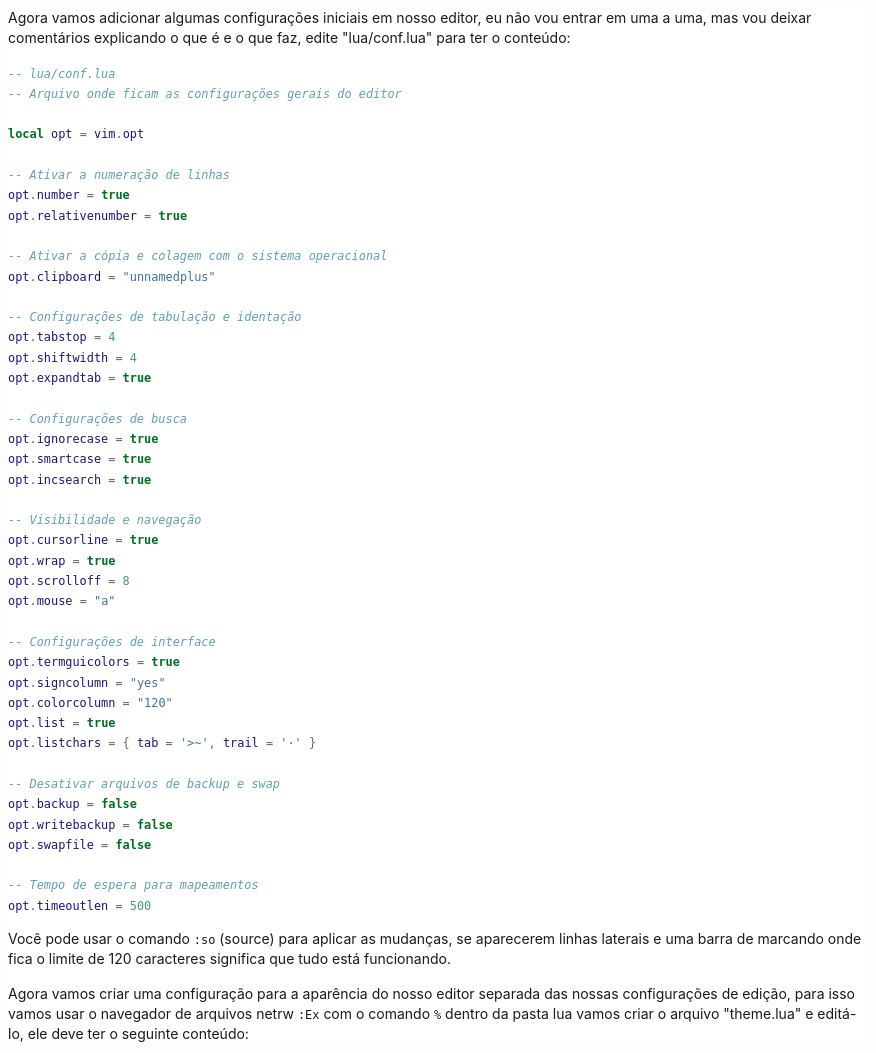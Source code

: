 Agora vamos adicionar algumas configurações iniciais em nosso editor, eu não vou entrar em uma a uma, mas vou deixar comentários explicando o que é e o que faz, edite "lua/conf.lua" para ter o conteúdo:

```lua
-- lua/conf.lua
-- Arquivo onde ficam as configurações gerais do editor

local opt = vim.opt

-- Ativar a numeração de linhas
opt.number = true
opt.relativenumber = true

-- Ativar a cópia e colagem com o sistema operacional
opt.clipboard = "unnamedplus"

-- Configurações de tabulação e identação
opt.tabstop = 4
opt.shiftwidth = 4
opt.expandtab = true

-- Configurações de busca
opt.ignorecase = true
opt.smartcase = true
opt.incsearch = true

-- Visibilidade e navegação
opt.cursorline = true
opt.wrap = true
opt.scrolloff = 8
opt.mouse = "a"

-- Configurações de interface
opt.termguicolors = true
opt.signcolumn = "yes"
opt.colorcolumn = "120"
opt.list = true
opt.listchars = { tab = '>~', trail = '·' }

-- Desativar arquivos de backup e swap
opt.backup = false
opt.writebackup = false
opt.swapfile = false

-- Tempo de espera para mapeamentos
opt.timeoutlen = 500
```

Você pode usar o comando `:so` (source) para aplicar as mudanças, se aparecerem linhas laterais e uma barra de marcando onde fica o limite de 120 caracteres significa que tudo está funcionando.

Agora vamos criar uma configuração para a aparência do nosso editor separada das nossas configurações de edição, para isso vamos usar o navegador de arquivos netrw `:Ex` com o comando `%` dentro da pasta lua vamos criar o arquivo "theme.lua" e editá-lo, ele deve ter o seguinte conteúdo:
